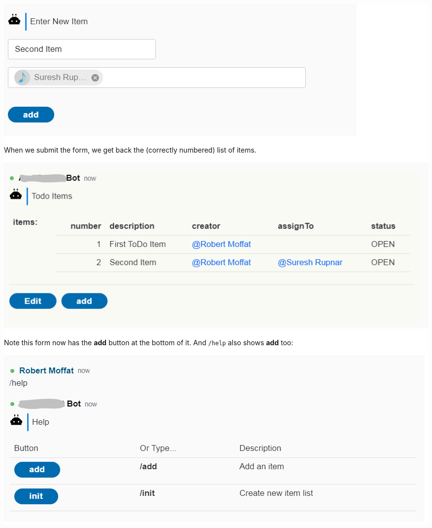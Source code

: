 ![Using Add](chat-workflow/media/image11.png)

When we submit the form, we get back the (correctly numbered) list of items.  

![Using Add](chat-workflow/media/image12.png)

Note this form now has the **add** button at the bottom of it.  And `/help` also shows **add** too:

![Using Add](chat-workflow/media/image13.png)

